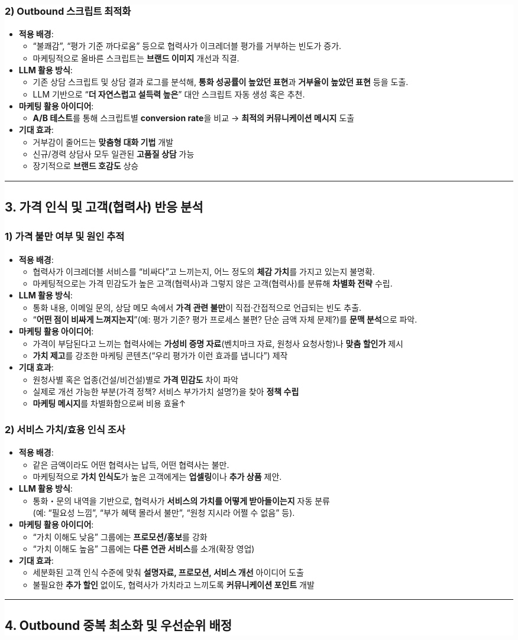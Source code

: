 ### 2) Outbound 스크립트 최적화
- **적용 배경**:  
  - “불쾌감”, “평가 기준 까다로움” 등으로 협력사가 이크레더블 평가를 거부하는 빈도가 증가.
  - 마케팅적으로 올바른 스크립트는 **브랜드 이미지** 개선과 직결.
- **LLM 활용 방식**:
  - 기존 상담 스크립트 및 상담 결과 로그를 분석해, **통화 성공률이 높았던 표현**과 **거부율이 높았던 표현** 등을 도출.
  - LLM 기반으로 “**더 자연스럽고 설득력 높은**” 대안 스크립트 자동 생성 혹은 추천.
- **마케팅 활용 아이디어**:
  - **A/B 테스트**를 통해 스크립트별 **conversion rate**을 비교 → **최적의 커뮤니케이션 메시지** 도출
- **기대 효과**:
  - 거부감이 줄어드는 **맞춤형 대화 기법** 개발  
  - 신규/경력 상담사 모두 일관된 **고품질 상담** 가능  
  - 장기적으로 **브랜드 호감도** 상승

---


## 3. 가격 인식 및 고객(협력사) 반응 분석

### 1) 가격 불만 여부 및 원인 추적
- **적용 배경**:  
  - 협력사가 이크레더블 서비스를 “비싸다”고 느끼는지, 어느 정도의 **체감 가치**를 가지고 있는지 불명확.
  - 마케팅적으로는 가격 민감도가 높은 고객(협력사)과 그렇지 않은 고객(협력사)를 분류해 **차별화 전략** 수립.
- **LLM 활용 방식**:
  - 통화 내용, 이메일 문의, 상담 메모 속에서 **가격 관련 불만**이 직접·간접적으로 언급되는 빈도 추출.
  - “**어떤 점이 비싸게 느껴지는지**”(예: 평가 기준? 평가 프로세스 불편? 단순 금액 자체 문제?)를 **문맥 분석**으로 파악.
- **마케팅 활용 아이디어**:
  - 가격이 부담된다고 느끼는 협력사에는 **가성비 증명 자료**(벤치마크 자료, 원청사 요청사항)나 **맞춤 할인가** 제시
  - **가치 제고**를 강조한 마케팅 콘텐츠(“우리 평가가 이런 효과를 냅니다”) 제작
- **기대 효과**:
  - 원청사별 혹은 업종(건설/비건설)별로 **가격 민감도** 차이 파악  
  - 실제로 개선 가능한 부분(가격 정책? 서비스 부가가치 설명?)을 찾아 **정책 수립**  
  - **마케팅 메시지**를 차별화함으로써 비용 효율↑

### 2) 서비스 가치/효용 인식 조사
- **적용 배경**:  
  - 같은 금액이라도 어떤 협력사는 납득, 어떤 협력사는 불만.
  - 마케팅적으로 **가치 인식도**가 높은 고객에게는 **업셀링**이나 **추가 상품** 제안.
- **LLM 활용 방식**:
  - 통화・문의 내역을 기반으로, 협력사가 **서비스의 가치를 어떻게 받아들이는지** 자동 분류  
    (예: “필요성 느낌”, “부가 혜택 몰라서 불만”, “원청 지시라 어쩔 수 없음” 등).
- **마케팅 활용 아이디어**:
  - “가치 이해도 낮음” 그룹에는 **프로모션/홍보**를 강화  
  - “가치 이해도 높음” 그룹에는 **다른 연관 서비스**를 소개(확장 영업)
- **기대 효과**:
  - 세분화된 고객 인식 수준에 맞춰 **설명자료, 프로모션, 서비스 개선** 아이디어 도출  
  - 불필요한 **추가 할인** 없이도, 협력사가 가치라고 느끼도록 **커뮤니케이션 포인트** 개발

---

## 4. Outbound 중복 최소화 및 우선순위 배정
